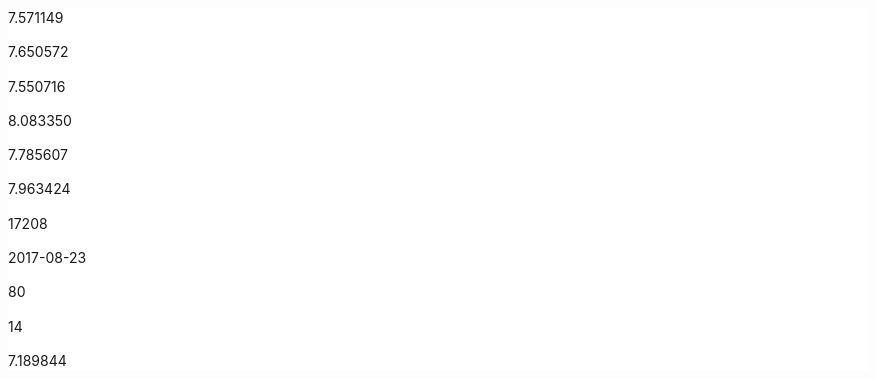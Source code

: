 7.571149

</td>

<td style="text-align:center;">

7.650572

</td>

<td style="text-align:center;">

7.550716

</td>

<td style="text-align:center;">

8.083350

</td>

<td style="text-align:center;">

7.785607

</td>

<td style="text-align:center;">

7.963424

</td>

</tr>

<tr>

<td style="text-align:center;">

17208

</td>

<td style="text-align:center;">

2017-08-23

</td>

<td style="text-align:center;">

80

</td>

<td style="text-align:center;">

14

</td>

<td style="text-align:center;">

7.189844
